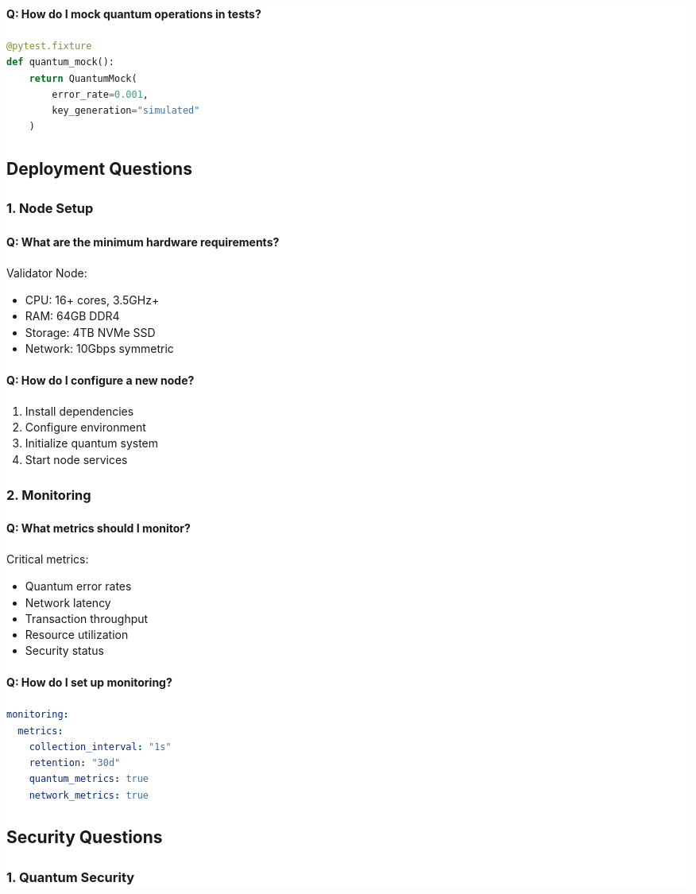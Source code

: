 #### Q: How do I mock quantum operations in tests?
```python
@pytest.fixture
def quantum_mock():
    return QuantumMock(
        error_rate=0.001,
        key_generation="simulated"
    )
```

## Deployment Questions

### 1. Node Setup

#### Q: What are the minimum hardware requirements?
Validator Node:
- CPU: 16+ cores, 3.5GHz+
- RAM: 64GB DDR4
- Storage: 4TB NVMe SSD
- Network: 10Gbps symmetric

#### Q: How do I configure a new node?
1. Install dependencies
2. Configure environment
3. Initialize quantum system
4. Start node services

### 2. Monitoring

#### Q: What metrics should I monitor?
Critical metrics:
- Quantum error rates
- Network latency
- Transaction throughput
- Resource utilization
- Security status

#### Q: How do I set up monitoring?
```yaml
monitoring:
  metrics:
    collection_interval: "1s"
    retention: "30d"
    quantum_metrics: true
    network_metrics: true
```

## Security Questions

### 1. Quantum Security
